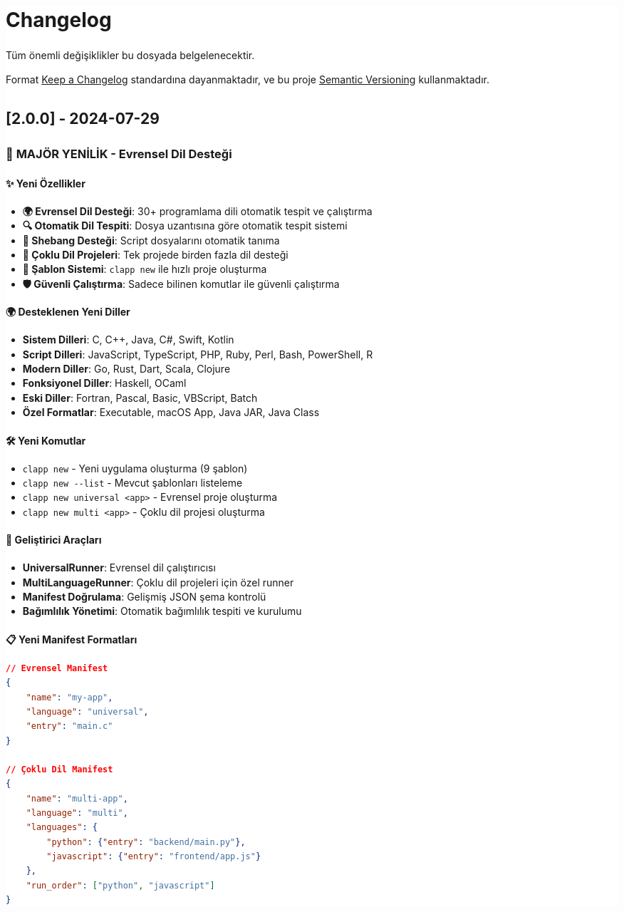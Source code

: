 # Changelog

Tüm önemli değişiklikler bu dosyada belgelenecektir.

Format [Keep a Changelog](https://keepachangelog.com/tr/1.0.0/) standardına dayanmaktadır,
ve bu proje [Semantic Versioning](https://semver.org/lang/tr/) kullanmaktadır.

## [2.0.0] - 2024-07-29

### 🚀 **MAJÖR YENİLİK - Evrensel Dil Desteği**

#### ✨ Yeni Özellikler
- **🌍 Evrensel Dil Desteği**: 30+ programlama dili otomatik tespit ve çalıştırma
- **🔍 Otomatik Dil Tespiti**: Dosya uzantısına göre otomatik tespit sistemi
- **📝 Shebang Desteği**: Script dosyalarını otomatik tanıma
- **🔄 Çoklu Dil Projeleri**: Tek projede birden fazla dil desteği
- **🎯 Şablon Sistemi**: `clapp new` ile hızlı proje oluşturma
- **🛡️ Güvenli Çalıştırma**: Sadece bilinen komutlar ile güvenli çalıştırma

#### 🌍 **Desteklenen Yeni Diller**
- **Sistem Dilleri**: C, C++, Java, C#, Swift, Kotlin
- **Script Dilleri**: JavaScript, TypeScript, PHP, Ruby, Perl, Bash, PowerShell, R
- **Modern Diller**: Go, Rust, Dart, Scala, Clojure
- **Fonksiyonel Diller**: Haskell, OCaml
- **Eski Diller**: Fortran, Pascal, Basic, VBScript, Batch
- **Özel Formatlar**: Executable, macOS App, Java JAR, Java Class

#### 🛠️ **Yeni Komutlar**
- `clapp new` - Yeni uygulama oluşturma (9 şablon)
- `clapp new --list` - Mevcut şablonları listeleme
- `clapp new universal <app>` - Evrensel proje oluşturma
- `clapp new multi <app>` - Çoklu dil projesi oluşturma

#### 🔧 **Geliştirici Araçları**
- **UniversalRunner**: Evrensel dil çalıştırıcısı
- **MultiLanguageRunner**: Çoklu dil projeleri için özel runner
- **Manifest Doğrulama**: Gelişmiş JSON şema kontrolü
- **Bağımlılık Yönetimi**: Otomatik bağımlılık tespiti ve kurulumu

#### 📋 **Yeni Manifest Formatları**
```json
// Evrensel Manifest
{
    "name": "my-app",
    "language": "universal",
    "entry": "main.c"
}

// Çoklu Dil Manifest
{
    "name": "multi-app",
    "language": "multi",
    "languages": {
        "python": {"entry": "backend/main.py"},
        "javascript": {"entry": "frontend/app.js"}
    },
    "run_order": ["python", "javascript"]
}
```
